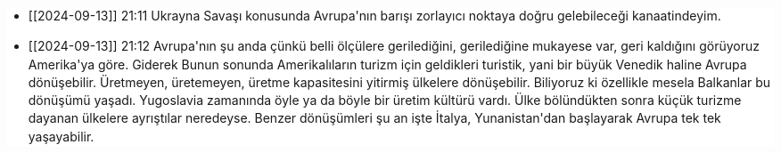 * [[2024-09-13]] 21:11  Ukrayna Savaşı konusunda Avrupa'nın barışı zorlayıcı noktaya doğru gelebileceği kanaatindeyim.

* [[2024-09-13]] 21:12  Avrupa'nın şu anda çünkü belli ölçülere gerilediğini, gerilediğine mukayese var, geri kaldığını görüyoruz Amerika'ya göre. Giderek Bunun sonunda Amerikalıların turizm için geldikleri turistik, yani bir büyük Venedik haline Avrupa dönüşebilir. Üretmeyen, üretemeyen, üretme kapasitesini yitirmiş ülkelere dönüşebilir. Biliyoruz ki özellikle mesela Balkanlar bu dönüşümü yaşadı. Yugoslavia zamanında öyle ya da böyle bir üretim kültürü vardı. Ülke bölündükten sonra küçük turizme dayanan ülkelere ayrıştılar neredeyse. Benzer dönüşümleri şu an işte İtalya, Yunanistan'dan başlayarak Avrupa tek tek yaşayabilir.

